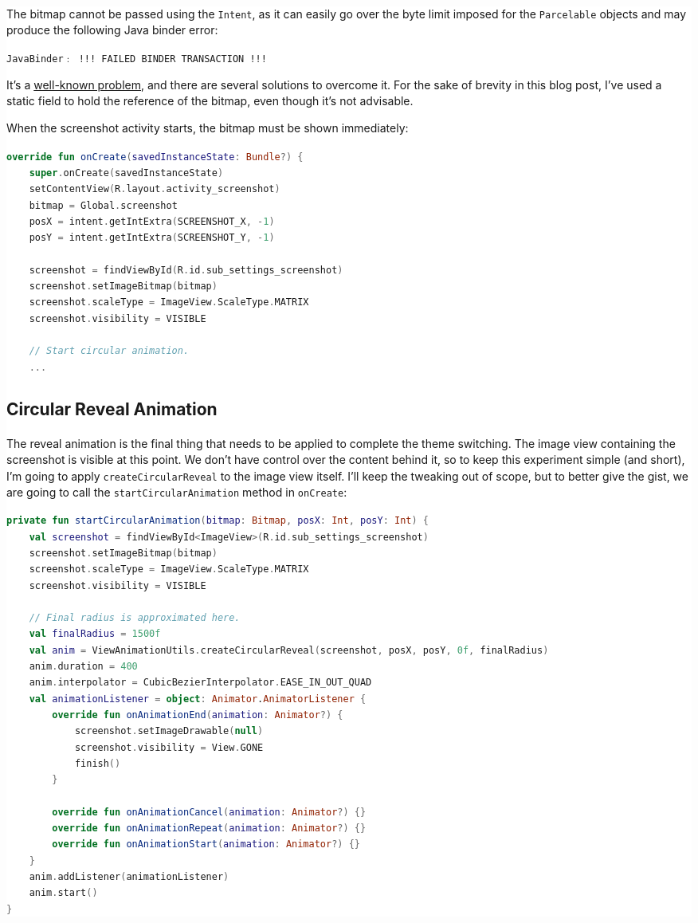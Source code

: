 The bitmap cannot be passed using the `Intent`, as it can easily go over the byte limit imposed for the `Parcelable` objects and may produce the following Java binder error:

`JavaBinder﹕ !!! FAILED BINDER TRANSACTION !!!`

It’s a [well-known problem][], and there are several solutions to overcome it. For the sake of brevity in this blog post, I’ve used a static field to hold the reference of the bitmap, even though it’s not advisable.

When the screenshot activity starts, the bitmap must be shown immediately:

```kotlin
override fun onCreate(savedInstanceState: Bundle?) {
    super.onCreate(savedInstanceState)
    setContentView(R.layout.activity_screenshot)
    bitmap = Global.screenshot
    posX = intent.getIntExtra(SCREENSHOT_X, -1)
    posY = intent.getIntExtra(SCREENSHOT_Y, -1)

    screenshot = findViewById(R.id.sub_settings_screenshot)
    screenshot.setImageBitmap(bitmap)
    screenshot.scaleType = ImageView.ScaleType.MATRIX
    screenshot.visibility = VISIBLE

    // Start circular animation.
    ...
```

## Circular Reveal Animation

The reveal animation is the final thing that needs to be applied to complete the theme switching. The image view containing the screenshot is visible at this point. We don’t have control over the content behind it, so to keep this experiment simple (and short), I’m going to apply `createCircularReveal` to the image view itself. I’ll keep the tweaking out of scope, but to better give the gist, we are going to call the `startCircularAnimation` method in `onCreate`:

```kotlin
private fun startCircularAnimation(bitmap: Bitmap, posX: Int, posY: Int) {
    val screenshot = findViewById<ImageView>(R.id.sub_settings_screenshot)
    screenshot.setImageBitmap(bitmap)
    screenshot.scaleType = ImageView.ScaleType.MATRIX
    screenshot.visibility = VISIBLE

    // Final radius is approximated here.
    val finalRadius = 1500f
    val anim = ViewAnimationUtils.createCircularReveal(screenshot, posX, posY, 0f, finalRadius)
    anim.duration = 400
    anim.interpolator = CubicBezierInterpolator.EASE_IN_OUT_QUAD
    val animationListener = object: Animator.AnimatorListener {
        override fun onAnimationEnd(animation: Animator?) {
            screenshot.setImageDrawable(null)
            screenshot.visibility = View.GONE
            finish()
        }

        override fun onAnimationCancel(animation: Animator?) {}
        override fun onAnimationRepeat(animation: Animator?) {}
        override fun onAnimationStart(animation: Animator?) {}
    }
    anim.addListener(animationListener)
    anim.start()
}
```


[telegram animation]: https://github.com/DrKLO/Telegram
[subreddits]: https://www.reddit.com/r/androiddev/comments/er8d2d/telegramlike_theme_switching_with_reveal/
[android theme system]: https://developer.android.com/guide/topics/ui/look-and-feel/#Theme
[`viewanimationutils#createcircularreveal()`]: https://developer.android.com/reference/android/view/ViewAnimationUtils.html#createCircularReveal(android.view.View,%20int,%20int,%20float,%20float)
[the code is rather simple]: https://github.com/DrKLO/Telegram/blob/7d6fa267c13bacd48f8d8f10d31a61f38b77bfe4/TMessagesProj/src/main/java/org/telegram/ui/LaunchActivity.java#L3105-L3143
[pdf viewer for android]: https://pdfviewer.io/store-android
[falcon]: https://github.com/jraska/Falcon
[system ui visibility]: https://developer.android.com/training/system-ui/
[status bar]: https://developer.android.com/training/system-ui/status
[well-known problem]: https://stackoverflow.com/questions/3528735/failed-binder-transaction-when-putting-an-bitmap-dynamically-in-a-widget
[`cubicbezierinterpolator`]: https://github.com/DrKLO/Telegram/blob/master/TMessagesProj/src/main/java/org/telegram/ui/Components/CubicBezierInterpolator.java
